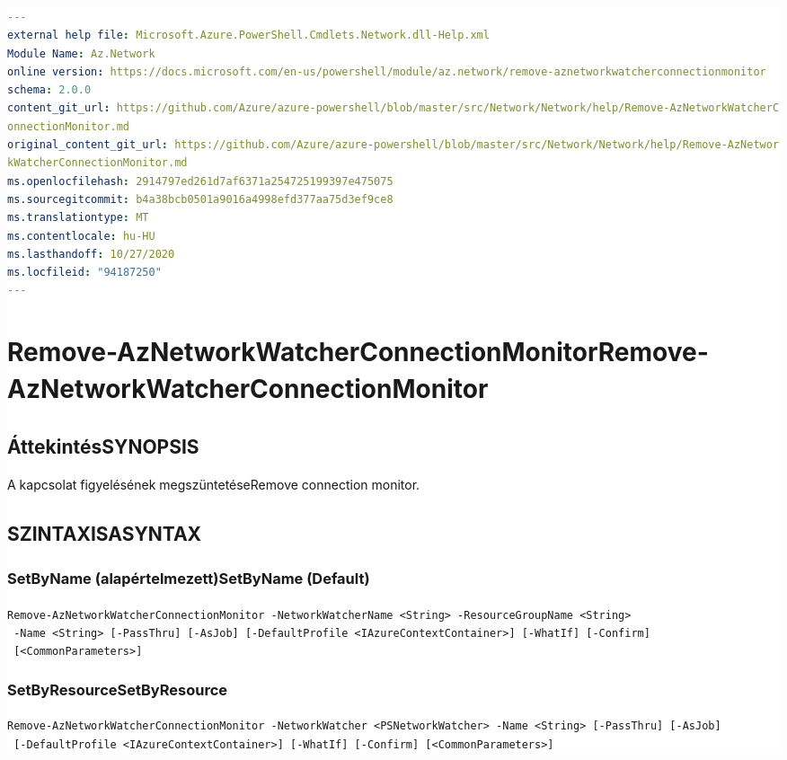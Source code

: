```yaml
---
external help file: Microsoft.Azure.PowerShell.Cmdlets.Network.dll-Help.xml
Module Name: Az.Network
online version: https://docs.microsoft.com/en-us/powershell/module/az.network/remove-aznetworkwatcherconnectionmonitor
schema: 2.0.0
content_git_url: https://github.com/Azure/azure-powershell/blob/master/src/Network/Network/help/Remove-AzNetworkWatcherConnectionMonitor.md
original_content_git_url: https://github.com/Azure/azure-powershell/blob/master/src/Network/Network/help/Remove-AzNetworkWatcherConnectionMonitor.md
ms.openlocfilehash: 2914797ed261d7af6371a254725199397e475075
ms.sourcegitcommit: b4a38bcb0501a9016a4998efd377aa75d3ef9ce8
ms.translationtype: MT
ms.contentlocale: hu-HU
ms.lasthandoff: 10/27/2020
ms.locfileid: "94187250"
---
```

# <span data-ttu-id="4e521-101">Remove-AzNetworkWatcherConnectionMonitor</span><span class="sxs-lookup"><span data-stu-id="4e521-101">Remove-AzNetworkWatcherConnectionMonitor</span></span>

## <span data-ttu-id="4e521-102">Áttekintés</span><span class="sxs-lookup"><span data-stu-id="4e521-102">SYNOPSIS</span></span>
<span data-ttu-id="4e521-103">A kapcsolat figyelésének megszüntetése</span><span class="sxs-lookup"><span data-stu-id="4e521-103">Remove connection monitor.</span></span>

## <span data-ttu-id="4e521-104">SZINTAXISA</span><span class="sxs-lookup"><span data-stu-id="4e521-104">SYNTAX</span></span>

### <span data-ttu-id="4e521-105">SetByName (alapértelmezett)</span><span class="sxs-lookup"><span data-stu-id="4e521-105">SetByName (Default)</span></span>
```
Remove-AzNetworkWatcherConnectionMonitor -NetworkWatcherName <String> -ResourceGroupName <String>
 -Name <String> [-PassThru] [-AsJob] [-DefaultProfile <IAzureContextContainer>] [-WhatIf] [-Confirm]
 [<CommonParameters>]
```

### <span data-ttu-id="4e521-106">SetByResource</span><span class="sxs-lookup"><span data-stu-id="4e521-106">SetByResource</span></span>
```
Remove-AzNetworkWatcherConnectionMonitor -NetworkWatcher <PSNetworkWatcher> -Name <String> [-PassThru] [-AsJob]
 [-DefaultProfile <IAzureContextContainer>] [-WhatIf] [-Confirm] [<CommonParameters>]
```
